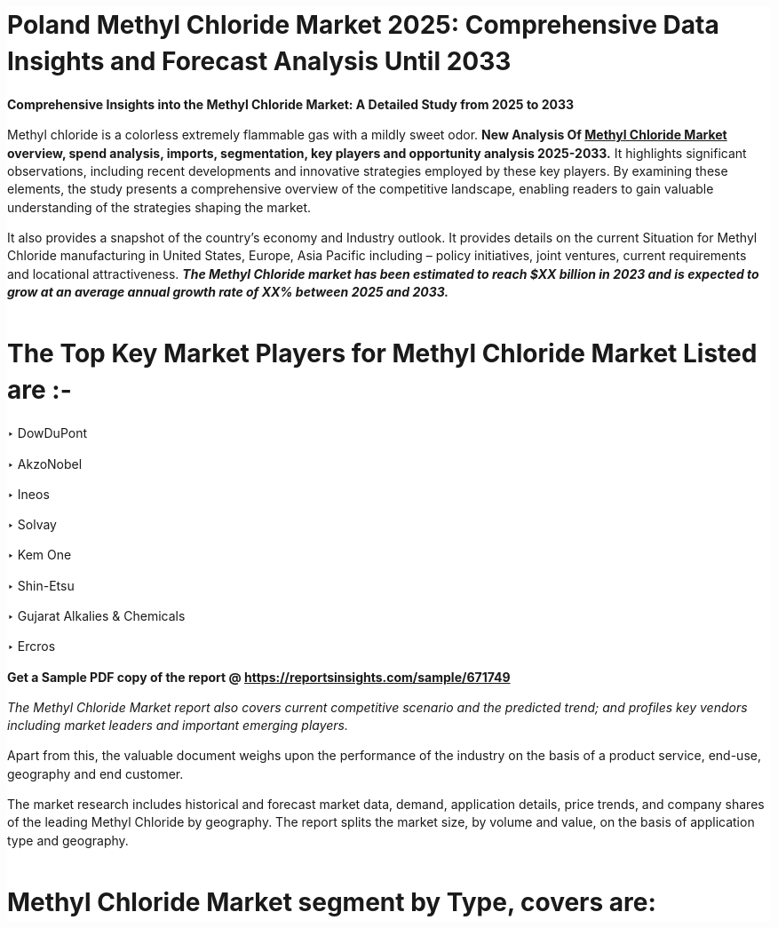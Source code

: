 # Poland Methyl Chloride Market 2025: Comprehensive Data Insights and Forecast Analysis Until 2033

<strong>Comprehensive Insights into the Methyl Chloride Market: A Detailed Study from 2025 to 2033</strong>

Methyl chloride is a colorless extremely flammable gas with a mildly sweet odor. <strong>New Analysis Of <a href=https://www.reportsinsights.com/sample/671749>Methyl Chloride Market</a> overview, spend analysis, imports, segmentation, key players and opportunity analysis 2025-2033.</strong> It highlights significant observations, including recent developments and innovative strategies employed by these key players. By examining these elements, the study presents a comprehensive overview of the competitive landscape, enabling readers to gain valuable understanding of the strategies shaping the market.

It also provides a snapshot of the country’s economy and Industry outlook. It provides details on the current Situation for Methyl Chloride manufacturing in United States, Europe, Asia Pacific including – policy initiatives, joint ventures, current requirements and locational attractiveness. <strong><em>The Methyl Chloride market has been estimated to reach $XX billion in 2023 and is expected to grow at an average annual growth rate of XX% between 2025 and 2033.</em></strong>

# <strong>The Top Key Market Players for Methyl Chloride Market Listed are :-</strong> 

‣ DowDuPont

‣ AkzoNobel

‣ Ineos

‣ Solvay

‣ Kem One

‣ Shin-Etsu

‣ Gujarat Alkalies & Chemicals

‣ Ercros

<strong>Get a Sample PDF copy of the report @ <a href=https://reportsinsights.com/sample/671749>https://reportsinsights.com/sample/671749</a></strong>

<em>The Methyl Chloride Market report also covers current competitive scenario and the predicted trend; and profiles key vendors including market leaders and important emerging players.</em>

Apart from this, the valuable document weighs upon the performance of the industry on the basis of a product service, end-use, geography and end customer.

The market research includes historical and forecast market data, demand, application details, price trends, and company shares of the leading Methyl Chloride by geography. The report splits the market size, by volume and value, on the basis of application type and geography.

# <strong>Methyl Chloride Market segment by Type, covers are:</strong>
